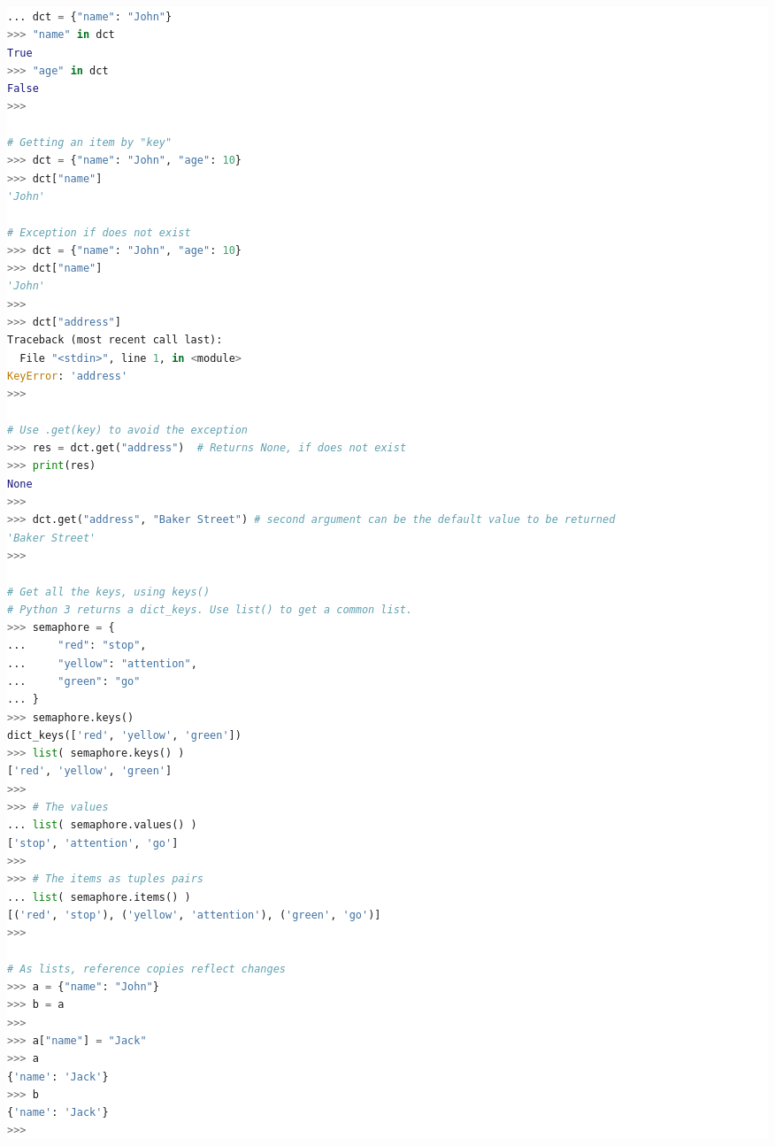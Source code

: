 ```python
... dct = {"name": "John"}
>>> "name" in dct
True
>>> "age" in dct
False
>>> 

# Getting an item by "key"
>>> dct = {"name": "John", "age": 10}
>>> dct["name"]
'John'

# Exception if does not exist
>>> dct = {"name": "John", "age": 10}
>>> dct["name"]
'John'
>>> 
>>> dct["address"]
Traceback (most recent call last):
  File "<stdin>", line 1, in <module>
KeyError: 'address'
>>> 

# Use .get(key) to avoid the exception
>>> res = dct.get("address")  # Returns None, if does not exist
>>> print(res)
None
>>> 
>>> dct.get("address", "Baker Street") # second argument can be the default value to be returned
'Baker Street'
>>> 

# Get all the keys, using keys()
# Python 3 returns a dict_keys. Use list() to get a common list.
>>> semaphore = {
...     "red": "stop",
...     "yellow": "attention",
...     "green": "go"
... }
>>> semaphore.keys()
dict_keys(['red', 'yellow', 'green'])
>>> list( semaphore.keys() )
['red', 'yellow', 'green']
>>> 
>>> # The values
... list( semaphore.values() )
['stop', 'attention', 'go']
>>> 
>>> # The items as tuples pairs
... list( semaphore.items() )
[('red', 'stop'), ('yellow', 'attention'), ('green', 'go')]
>>> 

# As lists, reference copies reflect changes
>>> a = {"name": "John"}
>>> b = a
>>> 
>>> a["name"] = "Jack"
>>> a
{'name': 'Jack'}
>>> b
{'name': 'Jack'}
>>> 
```